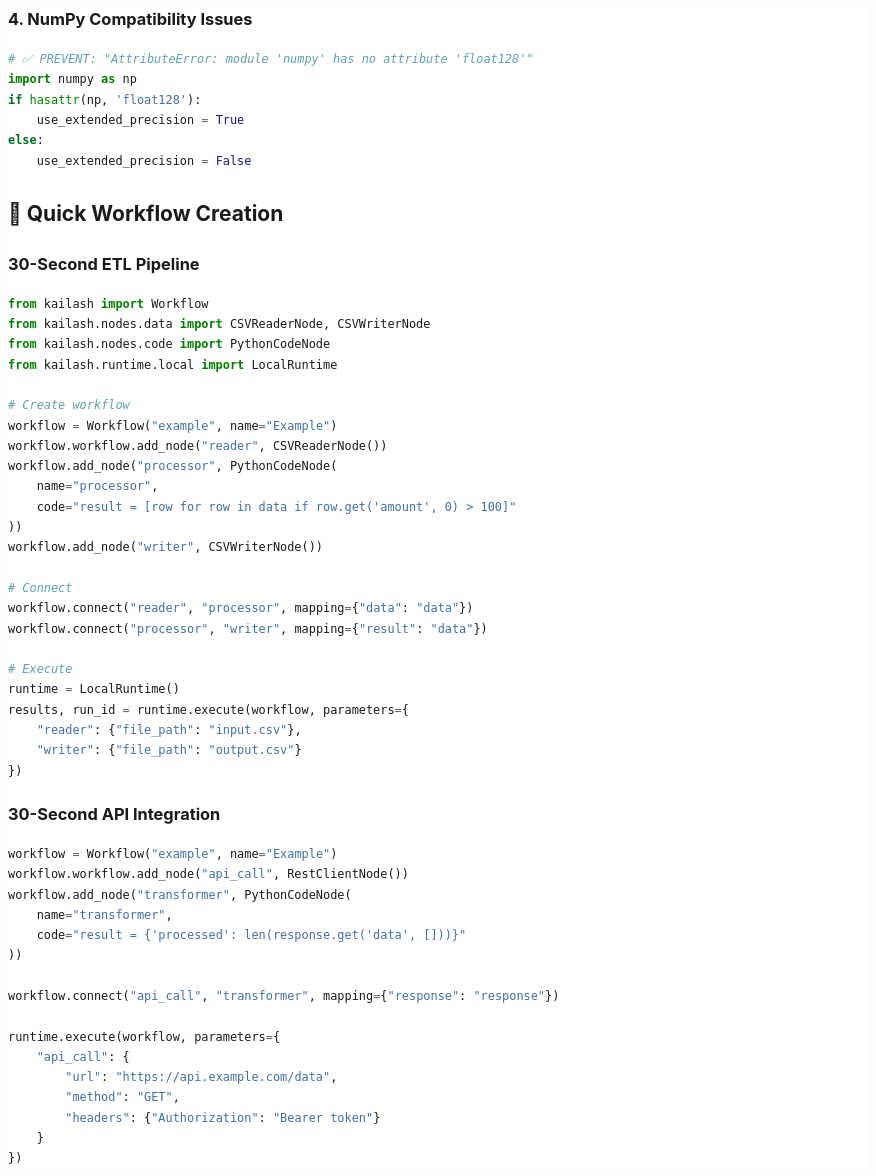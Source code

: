 ### 4. NumPy Compatibility Issues
```python
# ✅ PREVENT: "AttributeError: module 'numpy' has no attribute 'float128'"
import numpy as np
if hasattr(np, 'float128'):
    use_extended_precision = True
else:
    use_extended_precision = False

```

## 🎯 Quick Workflow Creation

### 30-Second ETL Pipeline
```python
from kailash import Workflow
from kailash.nodes.data import CSVReaderNode, CSVWriterNode
from kailash.nodes.code import PythonCodeNode
from kailash.runtime.local import LocalRuntime

# Create workflow
workflow = Workflow("example", name="Example")
workflow.workflow.add_node("reader", CSVReaderNode())
workflow.add_node("processor", PythonCodeNode(
    name="processor",
    code="result = [row for row in data if row.get('amount', 0) > 100]"
))
workflow.add_node("writer", CSVWriterNode())

# Connect
workflow.connect("reader", "processor", mapping={"data": "data"})
workflow.connect("processor", "writer", mapping={"result": "data"})

# Execute
runtime = LocalRuntime()
results, run_id = runtime.execute(workflow, parameters={
    "reader": {"file_path": "input.csv"},
    "writer": {"file_path": "output.csv"}
})

```

### 30-Second API Integration
```python
workflow = Workflow("example", name="Example")
workflow.workflow.add_node("api_call", RestClientNode())
workflow.add_node("transformer", PythonCodeNode(
    name="transformer",
    code="result = {'processed': len(response.get('data', []))}"
))

workflow.connect("api_call", "transformer", mapping={"response": "response"})

runtime.execute(workflow, parameters={
    "api_call": {
        "url": "https://api.example.com/data",
        "method": "GET",
        "headers": {"Authorization": "Bearer token"}
    }
})

```
